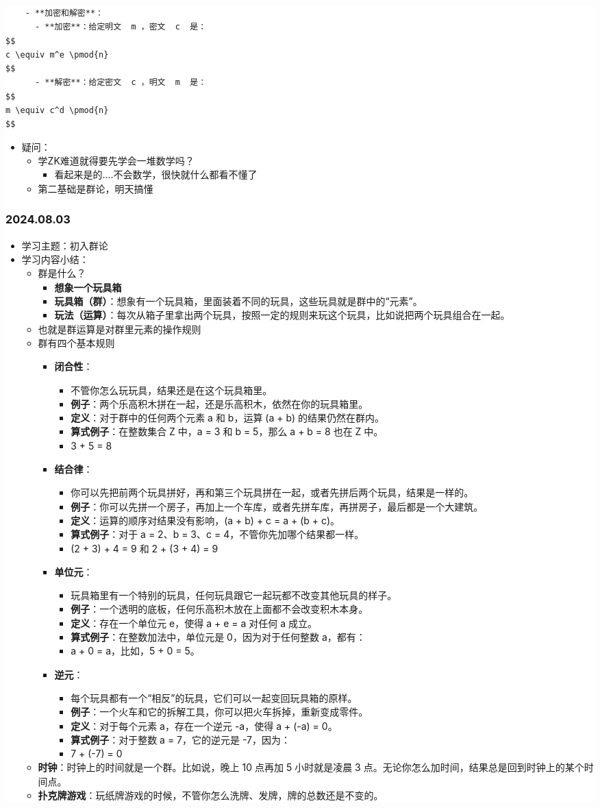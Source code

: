 		- **加密和解密**：
		  - **加密**：给定明文  m ，密文  c  是：
    $$
    c \equiv m^e \pmod{n}
    $$
		  - **解密**：给定密文  c ，明文  m  是：
    $$
    m \equiv c^d \pmod{n}
    $$
- 疑问：
	- 学ZK难道就得要先学会一堆数学吗？
		- 看起来是的....不会数学，很快就什么都看不懂了
	- 第二基础是群论，明天搞懂

### 2024.08.03

- 学习主题：初入群论
- 学习内容小结：
  - 群是什么？
    - **想象一个玩具箱**
    - **玩具箱（群）**：想象有一个玩具箱，里面装着不同的玩具，这些玩具就是群中的“元素”。
    - **玩法（运算）**：每次从箱子里拿出两个玩具，按照一定的规则来玩这个玩具，比如说把两个玩具组合在一起。
  - 也就是群运算是对群里元素的操作规则
  - 群有四个基本规则
    - **闭合性**：
      - 不管你怎么玩玩具，结果还是在这个玩具箱里。
      - **例子**：两个乐高积木拼在一起，还是乐高积木，依然在你的玩具箱里。
      - **定义**：对于群中的任何两个元素 a 和 b，运算 (a + b) 的结果仍然在群内。
      - **算式例子**：在整数集合 Z 中，a = 3 和 b = 5，那么  a + b = 8  也在 Z 中。
      - 3 + 5 = 8
	
    - **结合律**：
      - 你可以先把前两个玩具拼好，再和第三个玩具拼在一起，或者先拼后两个玩具，结果是一样的。
      - **例子**：你可以先拼一个房子，再加上一个车库，或者先拼车库，再拼房子，最后都是一个大建筑。
      - **定义**：运算的顺序对结果没有影响，(a + b) + c = a + (b + c)。
      - **算式例子**：对于 a = 2、b = 3、c = 4，不管你先加哪个结果都一样。
      - (2 + 3) + 4 = 9 和 2 + (3 + 4) = 9

    - **单位元**：
      - 玩具箱里有一个特别的玩具，任何玩具跟它一起玩都不改变其他玩具的样子。
      - **例子**：一个透明的底板，任何乐高积木放在上面都不会改变积木本身。
      - **定义**：存在一个单位元 e，使得 a + e = a 对任何 a 成立。
      - **算式例子**：在整数加法中，单位元是 0，因为对于任何整数 a，都有：
      - a + 0 = a，比如，5 + 0 = 5。
    - **逆元**：
      - 每个玩具都有一个“相反”的玩具，它们可以一起变回玩具箱的原样。
      - **例子**：一个火车和它的拆解工具，你可以把火车拆掉，重新变成零件。
      - **定义**：对于每个元素 a，存在一个逆元 -a，使得 a + (-a) = 0。
      - **算式例子**：对于整数 a = 7，它的逆元是 -7，因为：
      - 7 + (-7) = 0
  - **时钟**：时钟上的时间就是一个群。比如说，晚上 10 点再加 5 小时就是凌晨 3 点。无论你怎么加时间，结果总是回到时钟上的某个时间点。
  - **扑克牌游戏**：玩纸牌游戏的时候，不管你怎么洗牌、发牌，牌的总数还是不变的。
